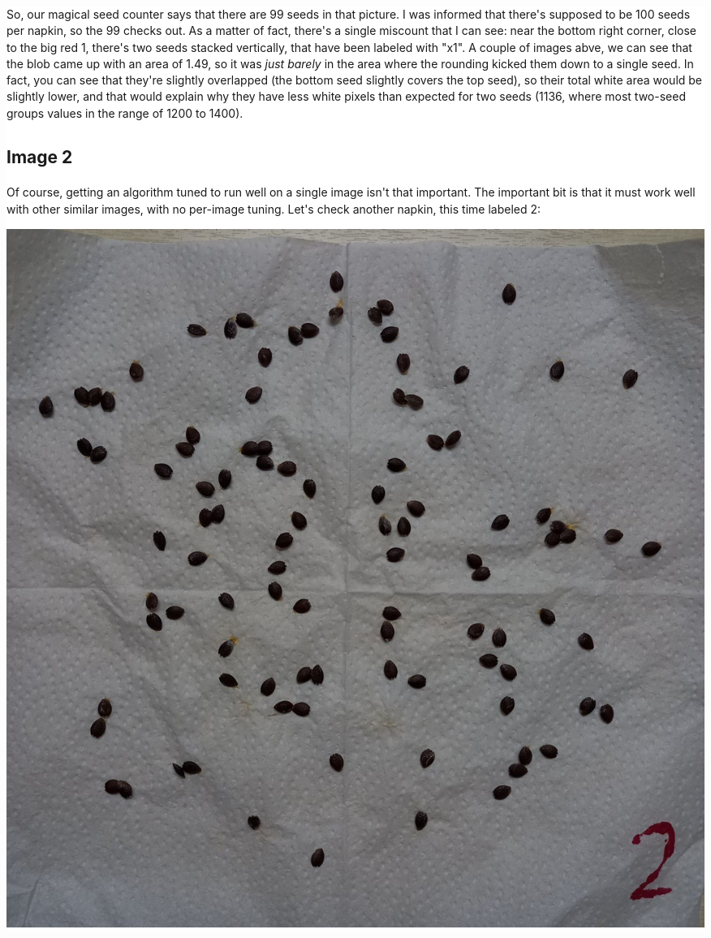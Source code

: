 So, our magical seed counter says that there are 99 seeds in that picture. I was informed that there's supposed to be 100 seeds per napkin, so the 99 checks out. As a matter of fact, there's a single miscount that I can see: near the bottom right corner, close to the big red 1, there's two seeds stacked vertically, that have been labeled with "x1". A couple of images abve, we can see that the blob came up with an area of 1.49, so it was _just barely_ in the area where the rounding kicked them down to a single seed. In fact, you can see that they're slightly overlapped (the bottom seed slightly covers the top seed), so their total white area would be slightly lower, and that would explain why they have less white pixels than expected for two seeds (1136, where most two-seed groups values in the range of 1200 to 1400).

## Image 2

Of course, getting an algorithm tuned to run well on a single image isn't that important. The important bit is that it must work well with other similar images, with no per-image tuning. Let's check another napkin, this time labeled 2:

![a picture of seeds on a paper napkin](./_resources/feaaa30cd1847a7a08ccded6d0ef2f67.png)
